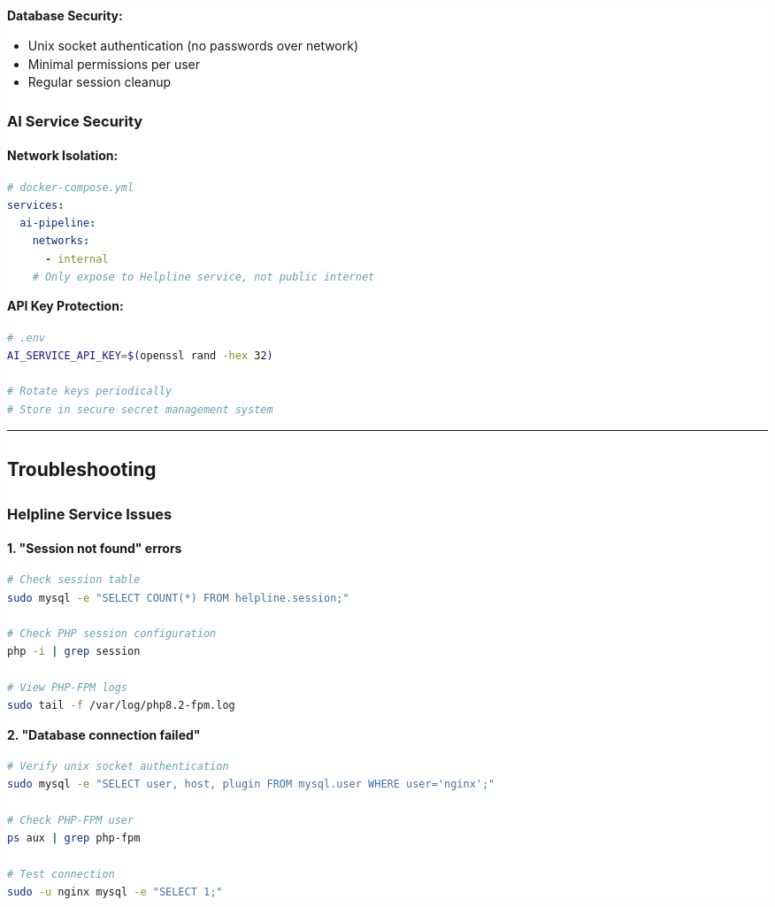 **Database Security:**
- Unix socket authentication (no passwords over network)
- Minimal permissions per user
- Regular session cleanup

### AI Service Security

**Network Isolation:**
```yaml
# docker-compose.yml
services:
  ai-pipeline:
    networks:
      - internal
    # Only expose to Helpline service, not public internet
```

**API Key Protection:**
```bash
# .env
AI_SERVICE_API_KEY=$(openssl rand -hex 32)

# Rotate keys periodically
# Store in secure secret management system
```

---

## Troubleshooting

### Helpline Service Issues

**1. "Session not found" errors**
```bash
# Check session table
sudo mysql -e "SELECT COUNT(*) FROM helpline.session;"

# Check PHP session configuration
php -i | grep session

# View PHP-FPM logs
sudo tail -f /var/log/php8.2-fpm.log
```

**2. "Database connection failed"**
```bash
# Verify unix socket authentication
sudo mysql -e "SELECT user, host, plugin FROM mysql.user WHERE user='nginx';"

# Check PHP-FPM user
ps aux | grep php-fpm

# Test connection
sudo -u nginx mysql -e "SELECT 1;"
```

